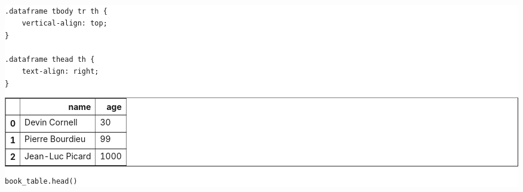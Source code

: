     .dataframe tbody tr th {
        vertical-align: top;
    }

    .dataframe thead th {
        text-align: right;
    }
</style>
<table border="1" class="dataframe">
  <thead>
    <tr style="text-align: right;">
      <th></th>
      <th>name</th>
      <th>age</th>
    </tr>
  </thead>
  <tbody>
    <tr>
      <th>0</th>
      <td>Devin Cornell</td>
      <td>30</td>
    </tr>
    <tr>
      <th>1</th>
      <td>Pierre Bourdieu</td>
      <td>99</td>
    </tr>
    <tr>
      <th>2</th>
      <td>Jean-Luc Picard</td>
      <td>1000</td>
    </tr>
  </tbody>
</table>
</div>




```python
book_table.head()
```




<div>
<style scoped>
    .dataframe tbody tr th:only-of-type {
        vertical-align: middle;
    }

    .dataframe tbody tr th {
        vertical-align: top;
    }
